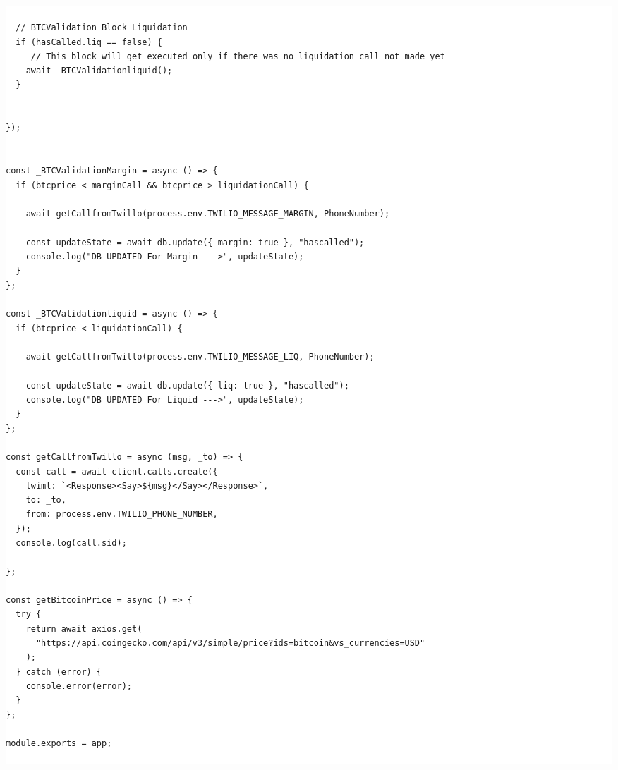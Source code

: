 ```

  //_BTCValidation_Block_Liquidation
  if (hasCalled.liq == false) {
     // This block will get executed only if there was no liquidation call not made yet
    await _BTCValidationliquid();
  }


});

 
const _BTCValidationMargin = async () => {
  if (btcprice < marginCall && btcprice > liquidationCall) {
 
    await getCallfromTwillo(process.env.TWILIO_MESSAGE_MARGIN, PhoneNumber);

    const updateState = await db.update({ margin: true }, "hascalled");
    console.log("DB UPDATED For Margin --->", updateState);
  }
};

const _BTCValidationliquid = async () => {
  if (btcprice < liquidationCall) {
    
    await getCallfromTwillo(process.env.TWILIO_MESSAGE_LIQ, PhoneNumber);

    const updateState = await db.update({ liq: true }, "hascalled");
    console.log("DB UPDATED For Liquid --->", updateState);
  }
};

const getCallfromTwillo = async (msg, _to) => {
  const call = await client.calls.create({
    twiml: `<Response><Say>${msg}</Say></Response>`,
    to: _to,
    from: process.env.TWILIO_PHONE_NUMBER,
  });
  console.log(call.sid);
 
};

const getBitcoinPrice = async () => {
  try {
    return await axios.get(
      "https://api.coingecko.com/api/v3/simple/price?ids=bitcoin&vs_currencies=USD"
    );
  } catch (error) {
    console.error(error);
  }
};

module.exports = app;


```
